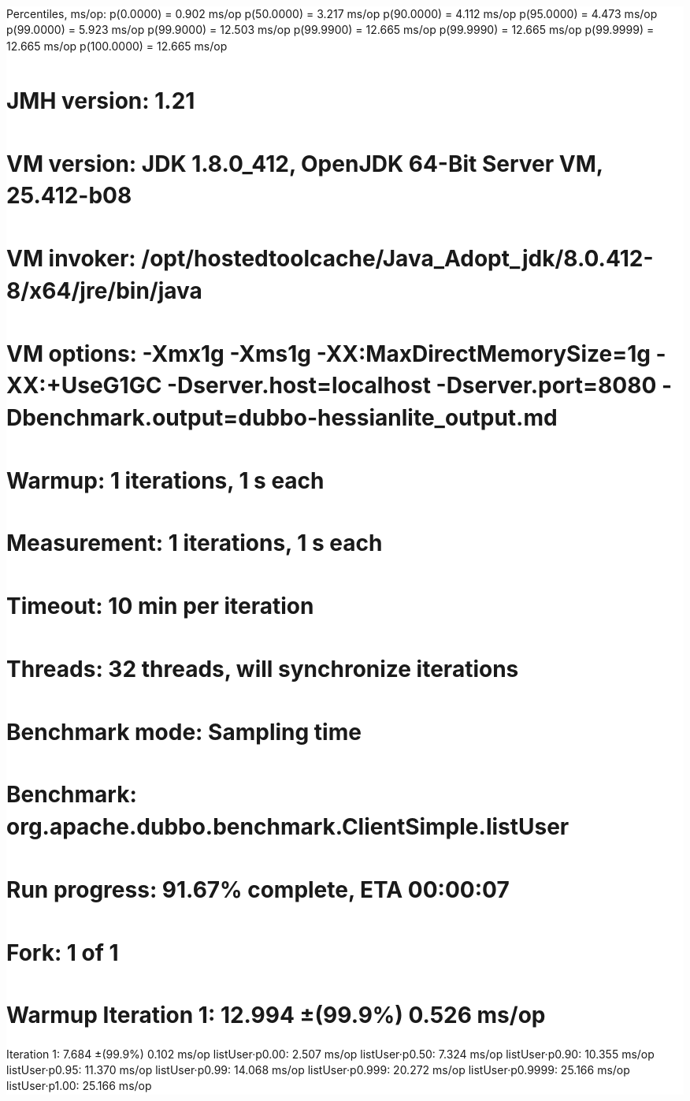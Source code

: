  Percentiles, ms/op:
      p(0.0000) =      0.902 ms/op
     p(50.0000) =      3.217 ms/op
     p(90.0000) =      4.112 ms/op
     p(95.0000) =      4.473 ms/op
     p(99.0000) =      5.923 ms/op
     p(99.9000) =     12.503 ms/op
     p(99.9900) =     12.665 ms/op
     p(99.9990) =     12.665 ms/op
     p(99.9999) =     12.665 ms/op
    p(100.0000) =     12.665 ms/op


# JMH version: 1.21
# VM version: JDK 1.8.0_412, OpenJDK 64-Bit Server VM, 25.412-b08
# VM invoker: /opt/hostedtoolcache/Java_Adopt_jdk/8.0.412-8/x64/jre/bin/java
# VM options: -Xmx1g -Xms1g -XX:MaxDirectMemorySize=1g -XX:+UseG1GC -Dserver.host=localhost -Dserver.port=8080 -Dbenchmark.output=dubbo-hessianlite_output.md
# Warmup: 1 iterations, 1 s each
# Measurement: 1 iterations, 1 s each
# Timeout: 10 min per iteration
# Threads: 32 threads, will synchronize iterations
# Benchmark mode: Sampling time
# Benchmark: org.apache.dubbo.benchmark.ClientSimple.listUser

# Run progress: 91.67% complete, ETA 00:00:07
# Fork: 1 of 1
# Warmup Iteration   1: 12.994 ±(99.9%) 0.526 ms/op
Iteration   1: 7.684 ±(99.9%) 0.102 ms/op
                 listUser·p0.00:   2.507 ms/op
                 listUser·p0.50:   7.324 ms/op
                 listUser·p0.90:   10.355 ms/op
                 listUser·p0.95:   11.370 ms/op
                 listUser·p0.99:   14.068 ms/op
                 listUser·p0.999:  20.272 ms/op
                 listUser·p0.9999: 25.166 ms/op
                 listUser·p1.00:   25.166 ms/op
